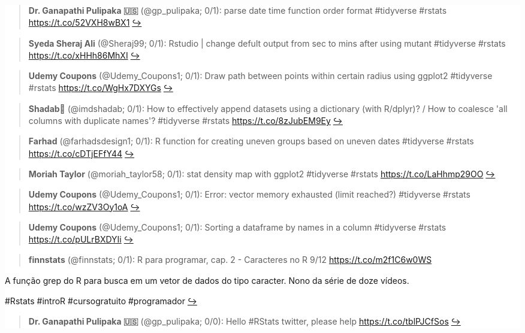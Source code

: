 


> **Dr. Ganapathi Pulipaka 🇺🇸** (@gp_pulipaka; 0/1): parse date time function order format #tidyverse #rstats https://t.co/52VXH8wBX1  [&#8618;](https://twitter.com/dataandme/status/1391238702127480835)




> **Syeda Sheraj Ali** (@Sheraj99; 0/1): Rstudio | change defult output from sec to mins after using mutant #tidyverse #rstats https://t.co/xHHh86MhXI  [&#8618;](https://twitter.com/dataandme/status/1391238701649338370)




> **Udemy Coupons** (@Udemy_Coupons1; 0/1): Draw path between points within certain radius using ggplot2 #tidyverse #rstats https://t.co/WgHx7DXYGs  [&#8618;](https://twitter.com/dataandme/status/1391198128259231745)




> **Shadab🚩** (@imdshadab; 0/1): How to effectively append datasets using a dictionary (with R/dplyr)? / How to coalesce 'all columns with duplicate names'? #tidyverse #rstats https://t.co/8zJubEM9Ey  [&#8618;](https://twitter.com/dataandme/status/1391198127659442179)




> **Farhad** (@farhadsdesign1; 0/1): R function for creating uneven groups based on uneven dates #tidyverse #rstats https://t.co/cDTjEFfY44  [&#8618;](https://twitter.com/dataandme/status/1391165017051996160)




> **Moriah Taylor** (@moriah_taylor58; 0/1): stat density map with ggplot2 #tidyverse #rstats https://t.co/LaHhmp29OO  [&#8618;](https://twitter.com/dataandme/status/1391263742222995456)




> **Udemy Coupons** (@Udemy_Coupons1; 0/1): Error: vector memory exhausted (limit reached?) #tidyverse #rstats https://t.co/wzZV3Oy1oA  [&#8618;](https://twitter.com/dataandme/status/1391238701133357063)




> **Udemy Coupons** (@Udemy_Coupons1; 0/1): Sorting a dataframe by names in a column #tidyverse #rstats https://t.co/pULrBXDYIi  [&#8618;](https://twitter.com/dataandme/status/1391216418956349440)




> **finnstats** (@finnstats; 0/1): R para programar, cap. 2 - Caracteres no R 9/12
https://t.co/m2f1C6w0WS
>
A função grep do R para busca em um vetor de dados do tipo caracter. Nono da série de doze vídeos.
>
#Rstats #introR #cursogratuito #programador  [&#8618;](https://twitter.com/dataandme/status/1391226417053057032)




> **Dr. Ganapathi Pulipaka 🇺🇸** (@gp_pulipaka; 0/0): Hello #RStats twitter, please help https://t.co/tblPJCfSos  [&#8618;](https://twitter.com/dataandme/status/1391274196181733380)




